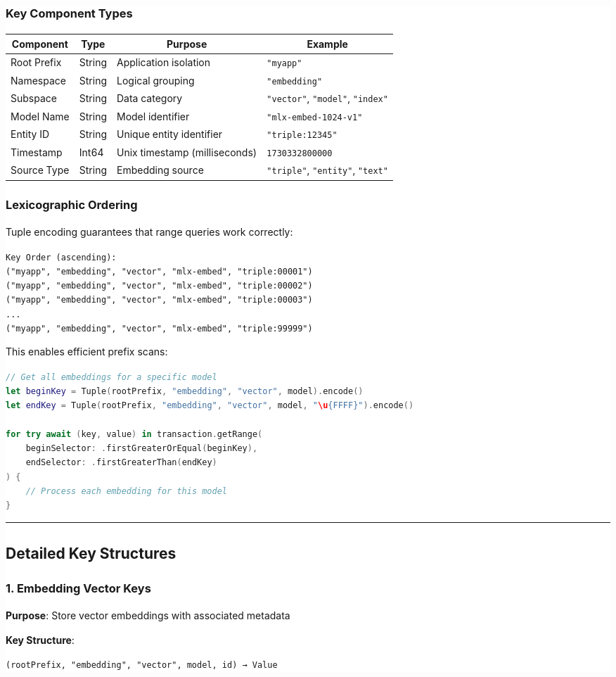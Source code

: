 ### Key Component Types

| Component | Type | Purpose | Example |
|-----------|------|---------|---------|
| Root Prefix | String | Application isolation | `"myapp"` |
| Namespace | String | Logical grouping | `"embedding"` |
| Subspace | String | Data category | `"vector"`, `"model"`, `"index"` |
| Model Name | String | Model identifier | `"mlx-embed-1024-v1"` |
| Entity ID | String | Unique entity identifier | `"triple:12345"` |
| Timestamp | Int64 | Unix timestamp (milliseconds) | `1730332800000` |
| Source Type | String | Embedding source | `"triple"`, `"entity"`, `"text"` |

### Lexicographic Ordering

Tuple encoding guarantees that range queries work correctly:

```
Key Order (ascending):
("myapp", "embedding", "vector", "mlx-embed", "triple:00001")
("myapp", "embedding", "vector", "mlx-embed", "triple:00002")
("myapp", "embedding", "vector", "mlx-embed", "triple:00003")
...
("myapp", "embedding", "vector", "mlx-embed", "triple:99999")
```

This enables efficient prefix scans:

```swift
// Get all embeddings for a specific model
let beginKey = Tuple(rootPrefix, "embedding", "vector", model).encode()
let endKey = Tuple(rootPrefix, "embedding", "vector", model, "\u{FFFF}").encode()

for try await (key, value) in transaction.getRange(
    beginSelector: .firstGreaterOrEqual(beginKey),
    endSelector: .firstGreaterThan(endKey)
) {
    // Process each embedding for this model
}
```

---

## Detailed Key Structures

### 1. Embedding Vector Keys

**Purpose**: Store vector embeddings with associated metadata

**Key Structure**:
```
(rootPrefix, "embedding", "vector", model, id) → Value
```
